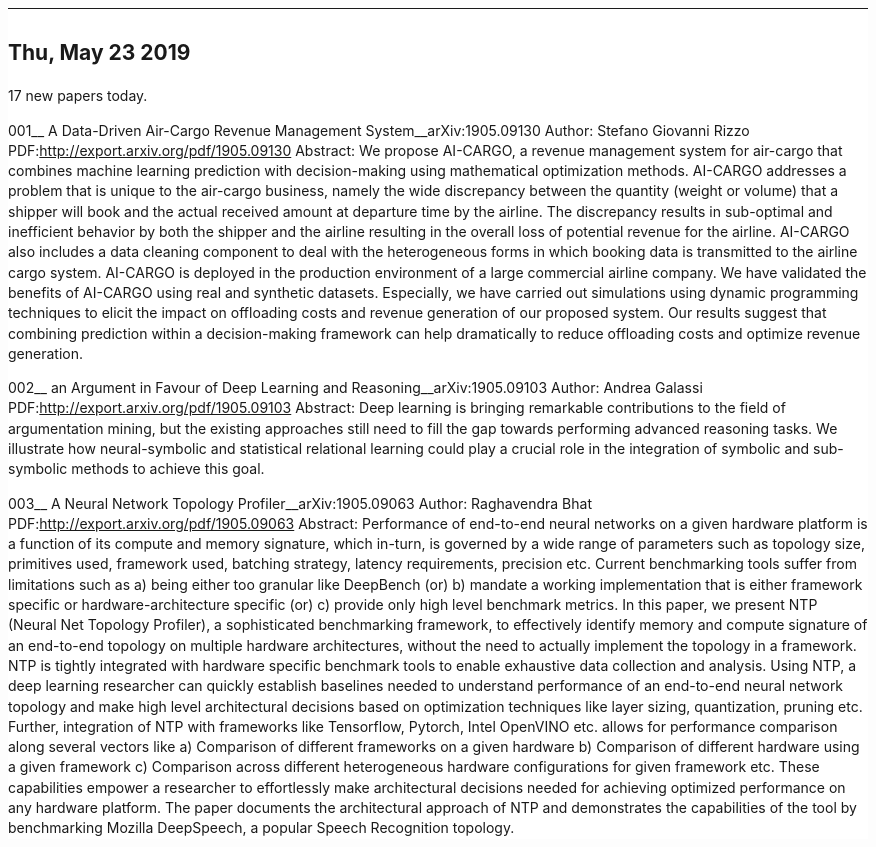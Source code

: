 ------------------------------
Thu, May 23  2019
------------------------------
17 new papers today.

001__ A Data-Driven Air-Cargo Revenue Management System__arXiv:1905.09130
Author: Stefano Giovanni Rizzo
PDF:http://export.arxiv.org/pdf/1905.09130
 Abstract: We propose AI-CARGO, a revenue management system for air-cargo that combines machine learning prediction with decision-making using mathematical optimization methods. AI-CARGO addresses a problem that is unique to the air-cargo business, namely the wide discrepancy between the quantity (weight or volume) that a shipper will book and the actual received amount at departure time by the airline. The discrepancy results in sub-optimal and inefficient behavior by both the shipper and the airline resulting in the overall loss of potential revenue for the airline. AI-CARGO also includes a data cleaning component to deal with the heterogeneous forms in which booking data is transmitted to the airline cargo system. AI-CARGO is deployed in the production environment of a large commercial airline company. We have validated the benefits of AI-CARGO using real and synthetic datasets. Especially, we have carried out simulations using dynamic programming techniques to elicit the impact on offloading costs and revenue generation of our proposed system. Our results suggest that combining prediction within a decision-making framework can help dramatically to reduce offloading costs and optimize revenue generation. 

002__ an Argument in Favour of Deep  Learning and Reasoning__arXiv:1905.09103
Author: Andrea Galassi
PDF:http://export.arxiv.org/pdf/1905.09103
 Abstract: Deep learning is bringing remarkable contributions to the field of argumentation mining, but the existing approaches still need to fill the gap towards performing advanced reasoning tasks. We illustrate how neural-symbolic and statistical relational learning could play a crucial role in the integration of symbolic and sub-symbolic methods to achieve this goal. 

003__ A Neural Network Topology Profiler__arXiv:1905.09063
Author: Raghavendra Bhat
PDF:http://export.arxiv.org/pdf/1905.09063
 Abstract: Performance of end-to-end neural networks on a given hardware platform is a function of its compute and memory signature, which in-turn, is governed by a wide range of parameters such as topology size, primitives used, framework used, batching strategy, latency requirements, precision etc. Current benchmarking tools suffer from limitations such as a) being either too granular like DeepBench (or) b) mandate a working implementation that is either framework specific or hardware-architecture specific (or) c) provide only high level benchmark metrics. In this paper, we present NTP (Neural Net Topology Profiler), a sophisticated benchmarking framework, to effectively identify memory and compute signature of an end-to-end topology on multiple hardware architectures, without the need to actually implement the topology in a framework. NTP is tightly integrated with hardware specific benchmark tools to enable exhaustive data collection and analysis. Using NTP, a deep learning researcher can quickly establish baselines needed to understand performance of an end-to-end neural network topology and make high level architectural decisions based on optimization techniques like layer sizing, quantization, pruning etc. Further, integration of NTP with frameworks like Tensorflow, Pytorch, Intel OpenVINO etc. allows for performance comparison along several vectors like a) Comparison of different frameworks on a given hardware b) Comparison of different hardware using a given framework c) Comparison across different heterogeneous hardware configurations for given framework etc. These capabilities empower a researcher to effortlessly make architectural decisions needed for achieving optimized performance on any hardware platform. The paper documents the architectural approach of NTP and demonstrates the capabilities of the tool by benchmarking Mozilla DeepSpeech, a popular Speech Recognition topology. 
